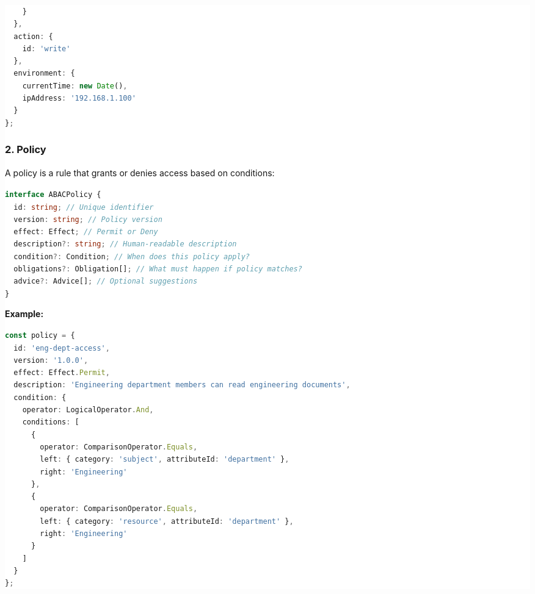 ```typescript
    }
  },
  action: {
    id: 'write'
  },
  environment: {
    currentTime: new Date(),
    ipAddress: '192.168.1.100'
  }
};
```

### 2. Policy

A policy is a rule that grants or denies access based on conditions:

```typescript
interface ABACPolicy {
  id: string; // Unique identifier
  version: string; // Policy version
  effect: Effect; // Permit or Deny
  description?: string; // Human-readable description
  condition?: Condition; // When does this policy apply?
  obligations?: Obligation[]; // What must happen if policy matches?
  advice?: Advice[]; // Optional suggestions
}
```

**Example:**

```typescript
const policy = {
  id: 'eng-dept-access',
  version: '1.0.0',
  effect: Effect.Permit,
  description: 'Engineering department members can read engineering documents',
  condition: {
    operator: LogicalOperator.And,
    conditions: [
      {
        operator: ComparisonOperator.Equals,
        left: { category: 'subject', attributeId: 'department' },
        right: 'Engineering'
      },
      {
        operator: ComparisonOperator.Equals,
        left: { category: 'resource', attributeId: 'department' },
        right: 'Engineering'
      }
    ]
  }
};
```
